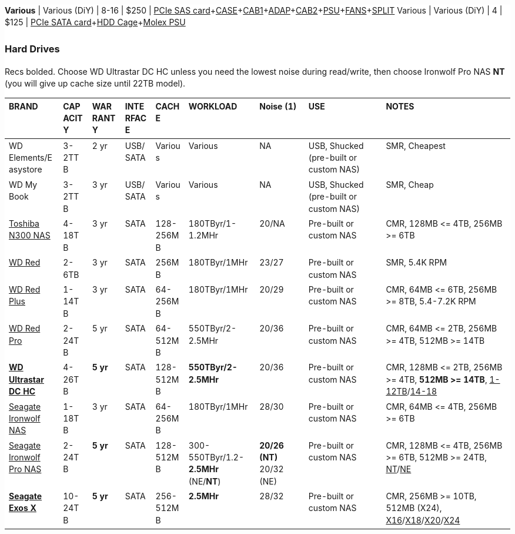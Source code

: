 **Various**              |       Various (DiY)                    |       8-16   |       $250 | [PCIe SAS card](https://www.ebay.com/sch/56091/i.html?_from=R40&_nkw=%229202-16e%22)+[CASE](https://www.amazon.com/Cooler-Master-NSE-400-KKN2-Mid-Tower-Computer/dp/B00DKXXBU0)+[CAB1](https://www.ebay.com/sch/i.html?_from=R40&_trksid=p2334524.m570.l1313&_nkw=8644+to+8644+cable+-sata+-8087+-8088+-8643+-8436&_sacat=58058&_odkw=8644+cable+-sata+-8087+-8088+-8643+-8436&_osacat=58058&_sop=15)+[ADAP](https://www.amazon.com/Adapter-Internal-SFF-8087-External-SFF-8088/dp/B01MFHET83?th=1)+[CAB2](https://www.ebay.com/sch/i.html?_from=R40&_nkw=8643+sata+cable&_sacat=58058&_odkw=8643+sata+cable&_osacat=58058)+[PSU](https://pcpartpicker.com/products/power-supply/#xcx=0&D=8,20&sort=price&page=1)+[FANS](https://www.amazon.com/Thermalright-TL-C12C-Computer-Included-Quantities%EF%BC%89/dp/B0BKKG1ZND)+[SPLIT](https://www.amazon.com/GELRHONR-Adapter-Cable%EF%BC%8C15-Splitter-Computer/dp/B09CGZQ2XF)
Various              |       Various (DiY)                    |       4      |       $125 | [PCIe SATA card](https://www.amazon.com/10Gtek-Profile-Bracket-Controller-Expansion/dp/B09Y1NRHX3)+[HDD Cage](https://www.google.com/search?q=rsv+sata+cage+34)+[Molex PSU](https://www.quietpcusa.com/Power-Supply/Power-Adapters-Converters-ACDC/Power-Adapter-110VAC-to-12VDC-w-4-pin-Molex-Connector-5-Amp)



### Hard Drives

Recs bolded. Choose WD Ultrastar DC HC unless you need the lowest noise during read/write, then choose Ironwolf Pro NAS **NT** (you will give up cache size until 22TB model).  

BRAND					|CAPACITY|WARRANTY|INTERFACE|CACHE|WORKLOAD|Noise (1)|USE|NOTES		
:--|:--|:--|:--|:--|:--|:--|:--|:--
WD Elements/Easystore		|3-2TTB			|2 yr			|USB/SATA		|Various			|Various			|NA|USB, Shucked (pre-built or custom NAS)		|SMR, Cheapest
WD My Book				|3-2TTB			|3 yr			|USB/SATA		|Various			|Various			|NA|USB, Shucked (pre-built or custom NAS)		|SMR, Cheap
[Toshiba N300 NAS](https://www.toshiba-storage.com/wp-content/uploads/2017/08/TOSHIBA_16046_DS_N300_GB_Screen.pdf)			|4-18TB			|3 yr			|SATA			|128-256MB	|180TByr/1-1.2MHr	|20/NA|Pre-built or custom NAS					|CMR, 128MB <= 4TB, 256MB >= 6TB
[WD Red](https://documents.westerndigital.com/content/dam/doc-library/en_us/assets/public/western-digital/product/internal-drives/wd-red-hdd/product-brief-western-digital-wd-red-hdd.pdf)					|2-6TB			|3 yr			|SATA			|256MB		|180TByr/1MHr	|23/27|Pre-built or custom NAS					|SMR, 5.4K RPM
[WD Red Plus](https://documents.westerndigital.com/content/dam/doc-library/en_us/assets/public/western-digital/product/internal-drives/wd-red-plus-hdd/product-brief-western-digital-wd-red-plus-hdd.pdf)				|1-14TB			|3 yr			|SATA			|64-256MB	|180TByr/1MHr	|20/29|Pre-built or custom NAS					|CMR, 64MB <= 6TB, 256MB >= 8TB, 5.4-7.2K RPM
[WD Red Pro](https://documents.westerndigital.com/content/dam/doc-library/en_us/assets/public/western-digital/product/internal-drives/wd-red-pro-hdd/product-brief-western-digital-wd-red-pro-hdd.pdf)				|2-24TB			|5 yr			|SATA			|64-512MB	|550TByr/2-2.5MHr	|20/36|Pre-built or custom NAS					|CMR, 64MB <= 2TB, 256MB >= 4TB, 512MB >= 14TB
**[WD Ultrastar DC HC](https://www.westerndigital.com/products/data-center-storage/data-center-drives)**			|4-26TB			|**5 yr**			|SATA			|128-512MB	|**550TByr/2-2.5MHr**	|20/36|Pre-built or custom NAS					|CMR, 128MB <= 2TB, 256MB >= 4TB, **512MB >= 14TB**, [1-12TB](https://documents.westerndigital.com/content/dam/doc-library/en_us/assets/public/western-digital/collateral/cert/cert-ultrastar-sata-series-datasheet.pdf)/[14-18](https://documents.westerndigital.com/content/dam/doc-library/en_us/assets/public/western-digital/product/data-center-drives/ultrastar-dc-hc500-series/data-sheet-ultrastar-dc-hc550.pdf)
[Seagate Ironwolf NAS](https://www.seagate.com/content/dam/seagate/migrated-assets/www-content/datasheets/pdfs/ironwolf-18tb-DS1904-21-2207US-en_US.pdf)			|1-18TB			|3 yr			|SATA			|64-256MB	|180TByr/1MHr	|28/30|Pre-built or custom NAS					|CMR, 64MB <= 4TB, 256MB >= 6TB
[Seagate Ironwolf Pro NAS](https://www.seagate.com/products/nas-drives/ironwolf-pro-hard-drive/)		|2-24TB			|**5 yr**			|SATA			|128-512MB	|300-550TByr/1.2-**2.5MHr** (NE/**NT**)|**20/26 (NT)** 20/32 (NE)|Pre-built or custom NAS					|CMR, 128MB <= 4TB, 256MB >= 6TB, 512MB >= 24TB, [NT](https://media.flixcar.com/webp/synd-asset/Seagate-140535855-ironwolf-pro-20tb-DS2129-4-2311US-en_US.pdf)/[NE](https://www.seagate.com/files/www-content/datasheets/pdfs/ironwolf-pro-20tb-DS1914-19-2112US-en_US.pdf)
**[Seagate Exos X](https://www.seagate.com/products/enterprise-drives/exos-x/)**		|10-24TB			|**5 yr**			|SATA			|256-512MB	|**2.5MHr**	|28/32|Pre-built or custom NAS					|CMR, 256MB >= 10TB, 512MB (X24), [X16](https://www.seagate.com/files/www-content/datasheets/pdfs/exos-x16-DS2011-3-2008US-en_US.pdf)/[X18](https://www.seagate.com/files/www-content/datasheets/pdfs/exos-x18-channel-DS2045-3-2102US-en_US.pdf)/[X20](https://www.seagate.com/files/www-content/datasheets/pdfs/exos-x20-channel-DS2080-2111US-en_US.pdf)/[X24](https://www.seagate.com/content/dam/seagate/en/content-fragments/products/datasheets/exos-x24/exos-x24-DS2080-2307US-en_US.pdf)
